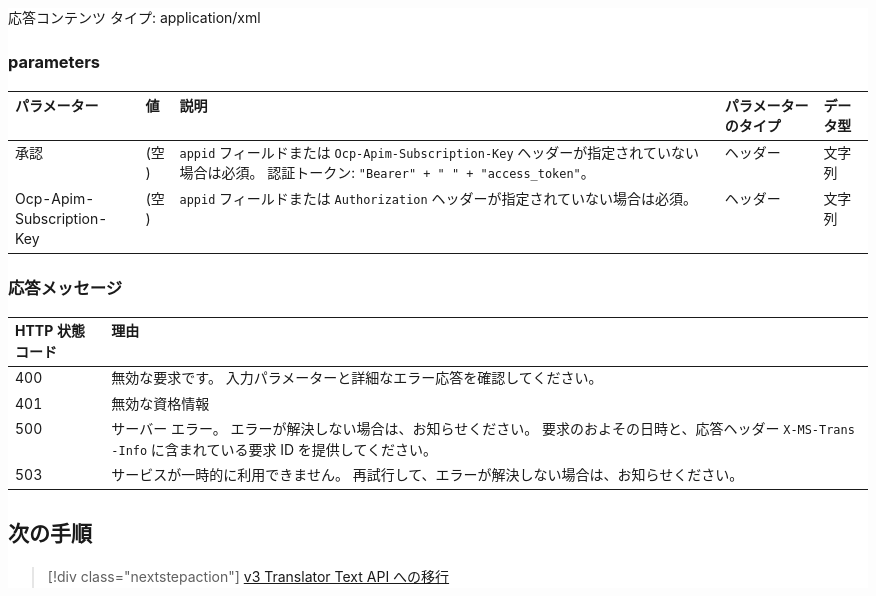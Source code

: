 応答コンテンツ タイプ: application/xml
 
### <a name="parameters"></a>parameters

|パラメーター|値|説明|パラメーターのタイプ|データ型|
|:--|:--|:--|:--|:--|
|承認  |(空)    |`appid` フィールドまたは `Ocp-Apim-Subscription-Key` ヘッダーが指定されていない場合は必須。 認証トークン: `"Bearer" + " " + "access_token"`。|ヘッダー|文字列|
|Ocp-Apim-Subscription-Key|(空)  |`appid` フィールドまたは `Authorization` ヘッダーが指定されていない場合は必須。|ヘッダー|文字列|

### <a name="response-messages"></a>応答メッセージ

|HTTP 状態コード|理由|
|:--|:--|
|400    |無効な要求です。 入力パラメーターと詳細なエラー応答を確認してください。|
|401    |無効な資格情報|
|500    |サーバー エラー。 エラーが解決しない場合は、お知らせください。 要求のおよその日時と、応答ヘッダー `X-MS-Trans-Info` に含まれている要求 ID を提供してください。|
|503    |サービスが一時的に利用できません。 再試行して、エラーが解決しない場合は、お知らせください。|

## <a name="next-steps"></a>次の手順

> [!div class="nextstepaction"]
> [v3 Translator Text API への移行](../migrate-to-v3.md)










